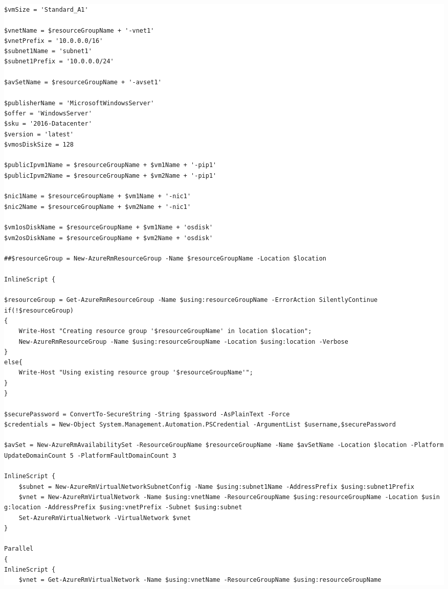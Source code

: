     $vmSize = 'Standard_A1'

    $vnetName = $resourceGroupName + '-vnet1'
    $vnetPrefix = '10.0.0.0/16'
    $subnet1Name = 'subnet1'
    $subnet1Prefix = '10.0.0.0/24'

    $avSetName = $resourceGroupName + '-avset1'

    $publisherName = 'MicrosoftWindowsServer'
    $offer = 'WindowsServer'
    $sku = '2016-Datacenter'
    $version = 'latest'
    $vmosDiskSize = 128

    $publicIpvm1Name = $resourceGroupName + $vm1Name + '-pip1'
    $publicIpvm2Name = $resourceGroupName + $vm2Name + '-pip1'

    $nic1Name = $resourceGroupName + $vm1Name + '-nic1'
    $nic2Name = $resourceGroupName + $vm2Name + '-nic1'

    $vm1osDiskName = $resourceGroupName + $vm1Name + 'osdisk'
    $vm2osDiskName = $resourceGroupName + $vm2Name + 'osdisk'

    ##$resourceGroup = New-AzureRmResourceGroup -Name $resourceGroupName -Location $location

    InlineScript {

    $resourceGroup = Get-AzureRmResourceGroup -Name $using:resourceGroupName -ErrorAction SilentlyContinue
    if(!$resourceGroup)
    {
        Write-Host "Creating resource group '$resourceGroupName' in location $location";
        New-AzureRmResourceGroup -Name $using:resourceGroupName -Location $using:location -Verbose
    }
    else{
        Write-Host "Using existing resource group '$resourceGroupName'";
    }
    }

    $securePassword = ConvertTo-SecureString -String $password -AsPlainText -Force
    $credentials = New-Object System.Management.Automation.PSCredential -ArgumentList $username,$securePassword

    $avSet = New-AzureRmAvailabilitySet -ResourceGroupName $resourceGroupName -Name $avSetName -Location $location -PlatformUpdateDomainCount 5 -PlatformFaultDomainCount 3

    InlineScript {
        $subnet = New-AzureRmVirtualNetworkSubnetConfig -Name $using:subnet1Name -AddressPrefix $using:subnet1Prefix
        $vnet = New-AzureRmVirtualNetwork -Name $using:vnetName -ResourceGroupName $using:resourceGroupName -Location $using:location -AddressPrefix $using:vnetPrefix -Subnet $using:subnet
        Set-AzureRmVirtualNetwork -VirtualNetwork $vnet
    }

    Parallel
    {
    InlineScript {
        $vnet = Get-AzureRmVirtualNetwork -Name $using:vnetName -ResourceGroupName $using:resourceGroupName

